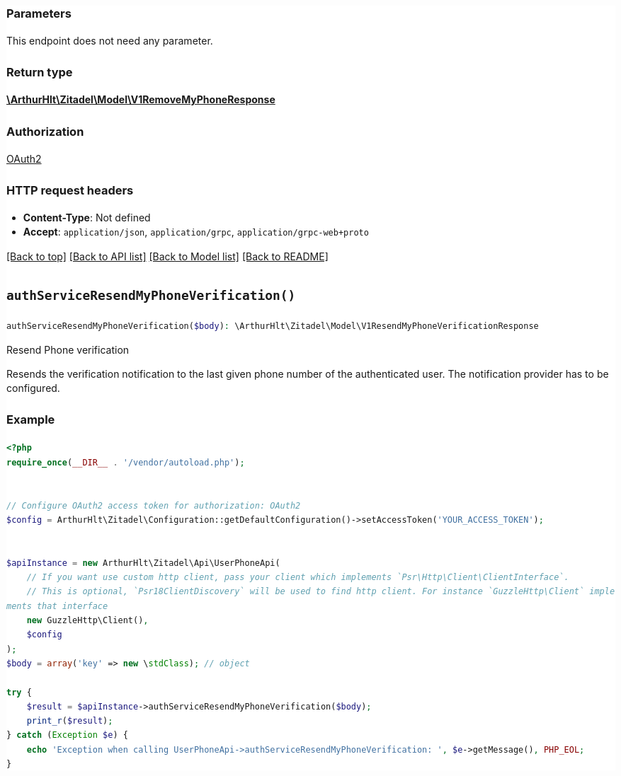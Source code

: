 ### Parameters

This endpoint does not need any parameter.

### Return type

[**\ArthurHlt\Zitadel\Model\V1RemoveMyPhoneResponse**](../Model/V1RemoveMyPhoneResponse.md)

### Authorization

[OAuth2](../../README.md#OAuth2)

### HTTP request headers

- **Content-Type**: Not defined
- **Accept**: `application/json`, `application/grpc`, `application/grpc-web+proto`

[[Back to top]](#) [[Back to API list]](../../README.md#endpoints)
[[Back to Model list]](../../README.md#models)
[[Back to README]](../../README.md)

## `authServiceResendMyPhoneVerification()`

```php
authServiceResendMyPhoneVerification($body): \ArthurHlt\Zitadel\Model\V1ResendMyPhoneVerificationResponse
```

Resend Phone verification

Resends the verification notification to the last given phone number of the authenticated user. The notification provider has to be configured.

### Example

```php
<?php
require_once(__DIR__ . '/vendor/autoload.php');


// Configure OAuth2 access token for authorization: OAuth2
$config = ArthurHlt\Zitadel\Configuration::getDefaultConfiguration()->setAccessToken('YOUR_ACCESS_TOKEN');


$apiInstance = new ArthurHlt\Zitadel\Api\UserPhoneApi(
    // If you want use custom http client, pass your client which implements `Psr\Http\Client\ClientInterface`.
    // This is optional, `Psr18ClientDiscovery` will be used to find http client. For instance `GuzzleHttp\Client` implements that interface
    new GuzzleHttp\Client(),
    $config
);
$body = array('key' => new \stdClass); // object

try {
    $result = $apiInstance->authServiceResendMyPhoneVerification($body);
    print_r($result);
} catch (Exception $e) {
    echo 'Exception when calling UserPhoneApi->authServiceResendMyPhoneVerification: ', $e->getMessage(), PHP_EOL;
}
```
